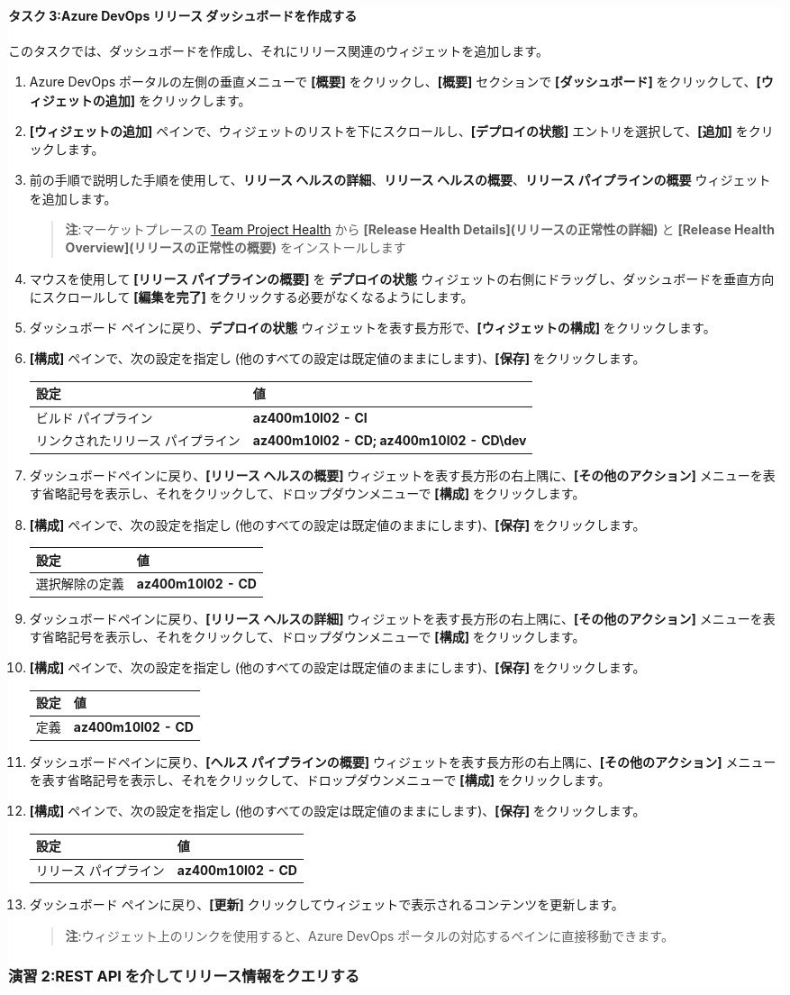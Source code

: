 #### <a name="task-3-create-an-azure-devops-release-dashboard"></a>タスク 3:Azure DevOps リリース ダッシュボードを作成する

このタスクでは、ダッシュボードを作成し、それにリリース関連のウィジェットを追加します。

1.  Azure DevOps ポータルの左側の垂直メニューで **[概要]** をクリックし、**[概要]** セクションで **[ダッシュボード]** をクリックして、**[ウィジェットの追加]** をクリックします。
1.  **[ウィジェットの追加]** ペインで、ウィジェットのリストを下にスクロールし、**[デプロイの状態]** エントリを選択して、**[追加]** をクリックします。
1.  前の手順で説明した手順を使用して、**リリース ヘルスの詳細**、**リリース ヘルスの概要**、**リリース パイプラインの概要** ウィジェットを追加します。
    > **注**:マーケットプレースの [Team Project Health](https://marketplace.visualstudio.com/items?itemName=ms-devlabs.TeamProjectHealth) から **[Release Health Details]\(リリースの正常性の詳細\)** と **[Release Health Overview]\(リリースの正常性の概要\)** をインストールします
1.  マウスを使用して **[リリース パイプラインの概要]** を **デプロイの状態** ウィジェットの右側にドラッグし、ダッシュボードを垂直方向にスクロールして **[編集を完了]** をクリックする必要がなくなるようにします。
1.  ダッシュボード ペインに戻り、**デプロイの状態** ウィジェットを表す長方形で、**[ウィジェットの構成]** をクリックします。 
1.  **[構成]** ペインで、次の設定を指定し (他のすべての設定は既定値のままにします)、**[保存]** をクリックします。

    | 設定 | 値 |
    | ------- | ----- |
    | ビルド パイプライン | **az400m10l02 - CI** |
    | リンクされたリリース パイプライン | **az400m10l02 - CD; az400m10l02 - CD\dev** |

1.  ダッシュボードペインに戻り、**[リリース ヘルスの概要]** ウィジェットを表す長方形の右上隅に、**[その他のアクション]** メニューを表す省略記号を表示し、それをクリックして、ドロップダウンメニューで **[構成]** をクリックします。  
1.  **[構成]** ペインで、次の設定を指定し (他のすべての設定は既定値のままにします)、**[保存]** をクリックします。

    | 設定 | 値 |
    | ------- | ----- |
    | 選択解除の定義 | **az400m10l02 - CD** |

1.  ダッシュボードペインに戻り、**[リリース ヘルスの詳細]** ウィジェットを表す長方形の右上隅に、**[その他のアクション]** メニューを表す省略記号を表示し、それをクリックして、ドロップダウンメニューで **[構成]** をクリックします。  
1.  **[構成]** ペインで、次の設定を指定し (他のすべての設定は既定値のままにします)、**[保存]** をクリックします。

    | 設定 | 値 |
    | ------- | ----- |
    | 定義 | **az400m10l02 - CD** |

1.  ダッシュボードペインに戻り、**[ヘルス パイプラインの概要]** ウィジェットを表す長方形の右上隅に、**[その他のアクション]** メニューを表す省略記号を表示し、それをクリックして、ドロップダウンメニューで **[構成]** をクリックします。  
1.  **[構成]** ペインで、次の設定を指定し (他のすべての設定は既定値のままにします)、**[保存]** をクリックします。

    | 設定 | 値 |
    | ------- | ----- |
    | リリース パイプライン | **az400m10l02 - CD** |

1.  ダッシュボード ペインに戻り、**[更新]** クリックしてウィジェットで表示されるコンテンツを更新します。

    > **注**:ウィジェット上のリンクを使用すると、Azure DevOps ポータルの対応するペインに直接移動できます。

### <a name="exercise-2-query-release-information-via-rest-api"></a>演習 2:REST API を介してリリース情報をクエリする
